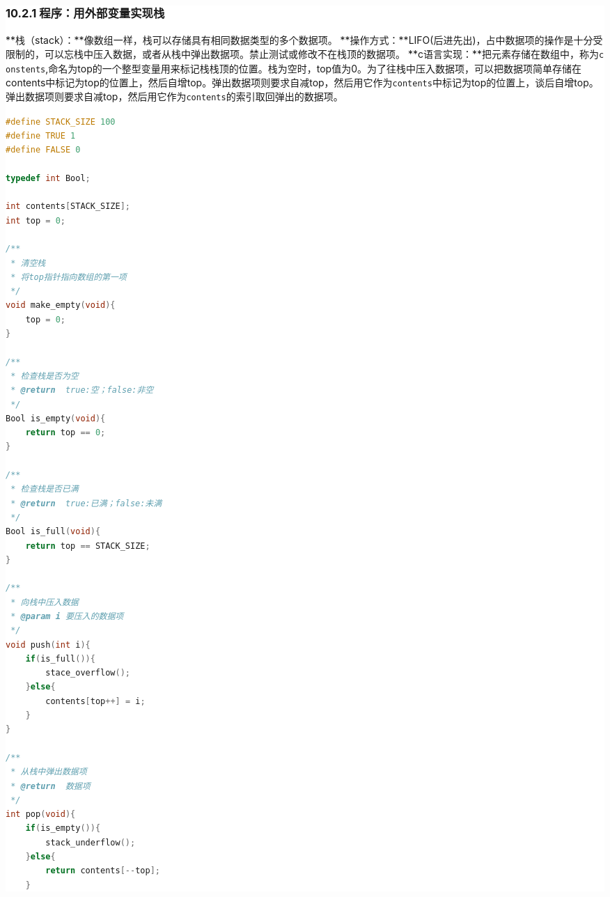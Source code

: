 ### 10.2.1	程序：用外部变量实现栈
**栈（stack）：**像数组一样，栈可以存储具有相同数据类型的多个数据项。
**操作方式：**LIFO(后进先出)，占中数据项的操作是十分受限制的，可以忘栈中压入数据，或者从栈中弹出数据项。禁止测试或修改不在栈顶的数据项。
**c语言实现：**把元素存储在数组中，称为`constents`,命名为top的一个整型变量用来标记栈栈顶的位置。栈为空时，top值为0。为了往栈中压入数据项，可以把数据项简单存储在contents中标记为top的位置上，然后自增top。弹出数据项则要求自减top，然后用它作为`contents`中标记为top的位置上，谈后自增top。弹出数据项则要求自减top，然后用它作为`contents`的索引取回弹出的数据项。

```c
#define STACK_SIZE 100
#define TRUE 1
#define FALSE 0

typedef int Bool;

int contents[STACK_SIZE];
int top = 0;

/**
 * 清空栈
 * 将top指针指向数组的第一项
 */
void make_empty(void){
	top = 0;
}

/**
 * 检查栈是否为空
 * @return  true:空；false:非空
 */
Bool is_empty(void){
	return top == 0;
}

/**
 * 检查栈是否已满
 * @return  true:已满；false:未满
 */
Bool is_full(void){
	return top == STACK_SIZE;
}

/**
 * 向栈中压入数据
 * @param i 要压入的数据项
 */
void push(int i){
	if(is_full()){
		stace_overflow();
	}else{
		contents[top++] = i;
	}
}

/**
 * 从栈中弹出数据项
 * @return  数据项
 */
int pop(void){
	if(is_empty()){
		stack_underflow();
	}else{
		return contents[--top];
	}
```